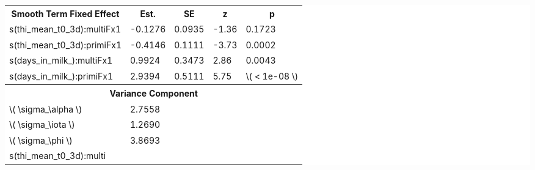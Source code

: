 <div id="D.37">
<div class="table-content">
<table>
  <tr>
    <th>Smooth Term Fixed Effect</th>
    <th>Est.</th>
    <th>SE</th>
    <th>z</th>
    <th>p</th>
  </tr>
  <tr>
    <td>s(thi_mean_t0_3d):multiFx1</td>
    <td>-0.1276</td>
    <td>0.0935</td>
    <td>-1.36</td>
    <td>0.1723</td>
  </tr>
  <tr>
    <td>s(thi_mean_t0_3d):primiFx1</td>
    <td>-0.4146</td>
    <td>0.1111</td>
    <td>-3.73</td>
    <td>0.0002</td>
  </tr>
  <tr>
    <td>s(days_in_milk_):multiFx1</td>
    <td>0.9924</td>
    <td>0.3473</td>
    <td>2.86</td>
    <td>0.0043</td>
  </tr>
  <tr>
    <td>s(days_in_milk_):primiFx1</td>
    <td>2.9394</td>
    <td>0.5111</td>
    <td>5.75</td>
    <td>\( < 1e-08 \)</td>
  </tr>
  <tr>
    <th colspan="5">Variance Component</th>
  </tr>
  <tr>
    <td>\( \sigma_\alpha \)</td>
    <td>2.7558</td>
    <td></td>
    <td></td>
    <td></td>
  </tr>
  <tr>
    <td>\( \sigma_\iota \)</td>
    <td>1.2690</td>
    <td></td>
    <td></td>
    <td></td>
  </tr>
  <tr>
    <td>\( \sigma_\phi \)</td>
    <td>3.8693</td>
    <td></td>
    <td></td>
    <td></td>
  </tr>
  <tr>
    <td>s(thi_mean_t0_3d):multi</td>